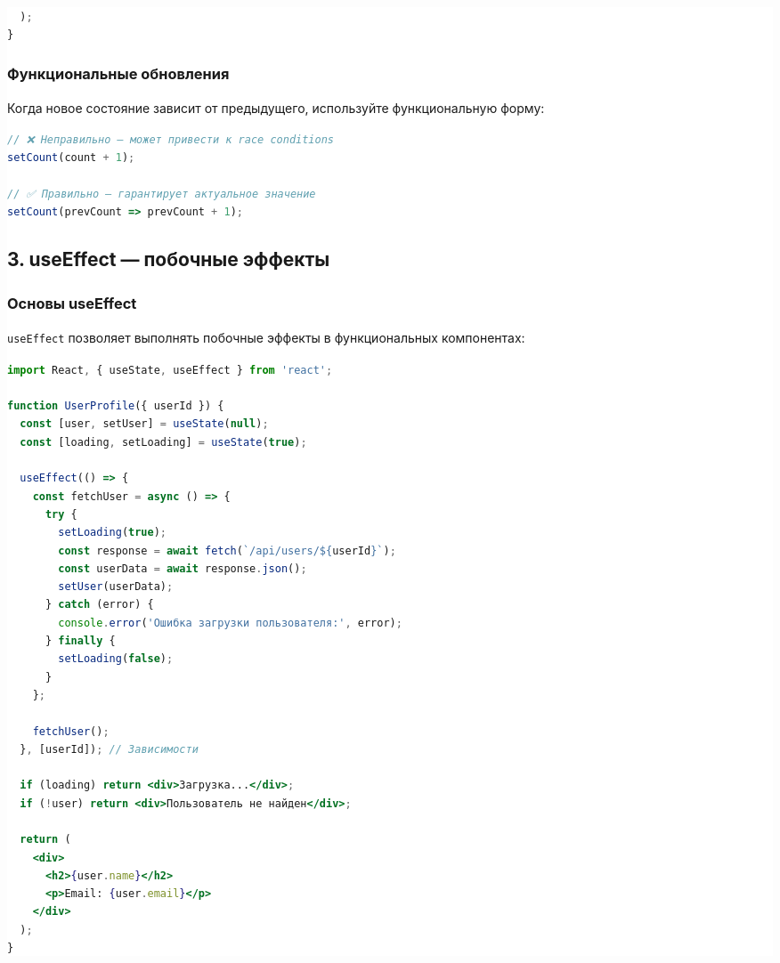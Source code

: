```jsx
  );
}
```

### Функциональные обновления

Когда новое состояние зависит от предыдущего, используйте функциональную форму:

```jsx
// ❌ Неправильно — может привести к race conditions
setCount(count + 1);

// ✅ Правильно — гарантирует актуальное значение
setCount(prevCount => prevCount + 1);
```

## 3. useEffect — побочные эффекты

### Основы useEffect

`useEffect` позволяет выполнять побочные эффекты в функциональных компонентах:

```jsx
import React, { useState, useEffect } from 'react';

function UserProfile({ userId }) {
  const [user, setUser] = useState(null);
  const [loading, setLoading] = useState(true);

  useEffect(() => {
    const fetchUser = async () => {
      try {
        setLoading(true);
        const response = await fetch(`/api/users/${userId}`);
        const userData = await response.json();
        setUser(userData);
      } catch (error) {
        console.error('Ошибка загрузки пользователя:', error);
      } finally {
        setLoading(false);
      }
    };

    fetchUser();
  }, [userId]); // Зависимости

  if (loading) return <div>Загрузка...</div>;
  if (!user) return <div>Пользователь не найден</div>;

  return (
    <div>
      <h2>{user.name}</h2>
      <p>Email: {user.email}</p>
    </div>
  );
}
```
